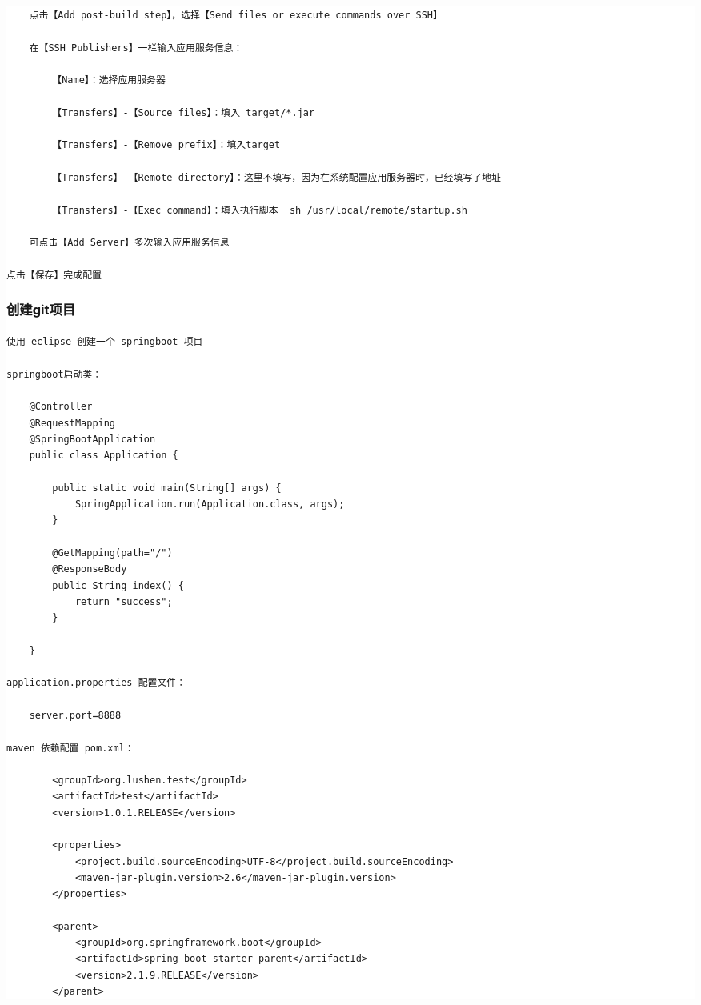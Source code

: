 		点击【Add post-build step】，选择【Send files or execute commands over SSH】
		
		在【SSH Publishers】一栏输入应用服务信息：
		
			【Name】：选择应用服务器
			
			【Transfers】-【Source files】：填入 target/*.jar
			
			【Transfers】-【Remove prefix】：填入target
			
			【Transfers】-【Remote directory】：这里不填写，因为在系统配置应用服务器时，已经填写了地址
			
			【Transfers】-【Exec command】：填入执行脚本  sh /usr/local/remote/startup.sh
		
		可点击【Add Server】多次输入应用服务信息
	
	点击【保存】完成配置
	
### 创建git项目
		
	使用 eclipse 创建一个 springboot 项目
	
	springboot启动类：
	
		@Controller
		@RequestMapping
		@SpringBootApplication
		public class Application {
		
			public static void main(String[] args) {
				SpringApplication.run(Application.class, args);
			}
		
			@GetMapping(path="/")
			@ResponseBody
			public String index() {
				return "success";
			}
		
		}
	
	application.properties 配置文件：
	
		server.port=8888
	
	maven 依赖配置 pom.xml：
	
			<groupId>org.lushen.test</groupId>
			<artifactId>test</artifactId>
			<version>1.0.1.RELEASE</version>
		
			<properties>
				<project.build.sourceEncoding>UTF-8</project.build.sourceEncoding>
				<maven-jar-plugin.version>2.6</maven-jar-plugin.version>
			</properties>
		
			<parent>
				<groupId>org.springframework.boot</groupId>
				<artifactId>spring-boot-starter-parent</artifactId>
				<version>2.1.9.RELEASE</version>
			</parent>
		